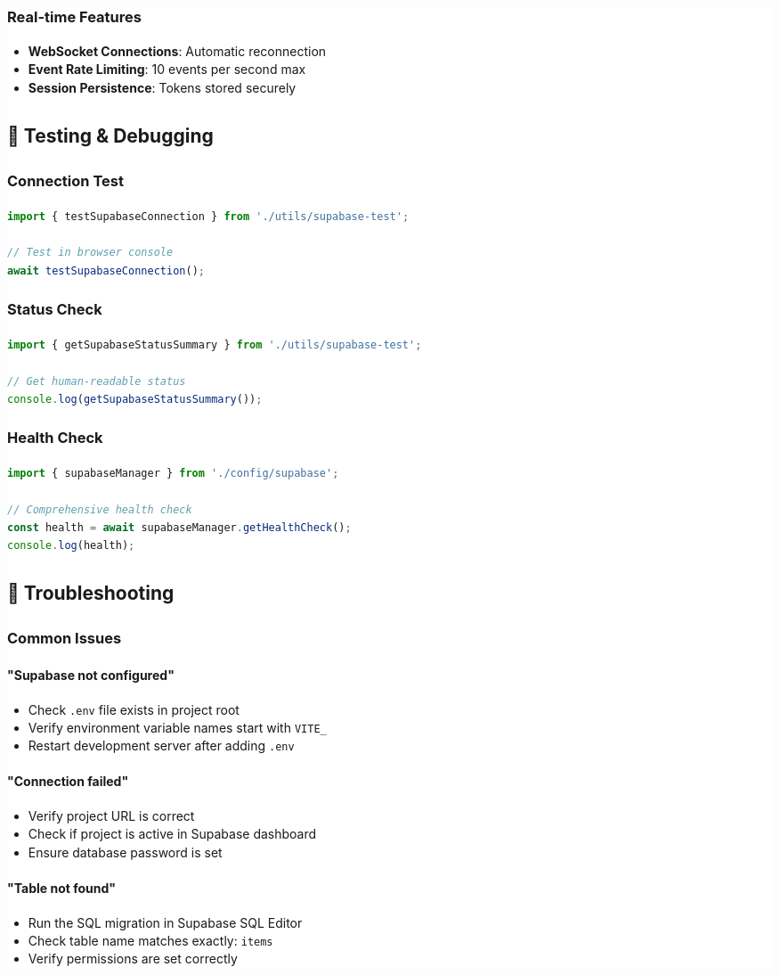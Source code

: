### **Real-time Features**
- **WebSocket Connections**: Automatic reconnection
- **Event Rate Limiting**: 10 events per second max
- **Session Persistence**: Tokens stored securely

## 🧪 **Testing & Debugging**

### **Connection Test**
```typescript
import { testSupabaseConnection } from './utils/supabase-test';

// Test in browser console
await testSupabaseConnection();
```

### **Status Check**
```typescript
import { getSupabaseStatusSummary } from './utils/supabase-test';

// Get human-readable status
console.log(getSupabaseStatusSummary());
```

### **Health Check**
```typescript
import { supabaseManager } from './config/supabase';

// Comprehensive health check
const health = await supabaseManager.getHealthCheck();
console.log(health);
```

## 🚨 **Troubleshooting**

### **Common Issues**

#### **"Supabase not configured"**
- Check `.env` file exists in project root
- Verify environment variable names start with `VITE_`
- Restart development server after adding `.env`

#### **"Connection failed"**
- Verify project URL is correct
- Check if project is active in Supabase dashboard
- Ensure database password is set

#### **"Table not found"**
- Run the SQL migration in Supabase SQL Editor
- Check table name matches exactly: `items`
- Verify permissions are set correctly
